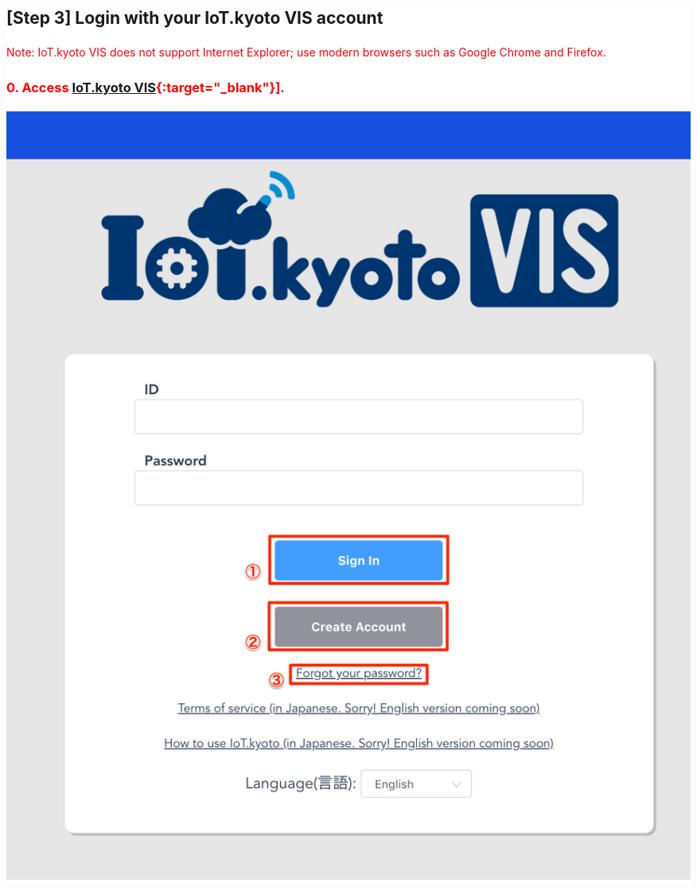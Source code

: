 ## [Step 3] Login with your IoT.kyoto VIS account<a name="step3"></a>

<span style="color: red;">
Note: IoT.kyoto VIS does not support Internet Explorer; use modern browsers such as Google Chrome and Firefox.

### 0. Access [IoT.kyoto VIS](https://vis2.iot.kyoto){:target="\_blank"}].

![VIS login screen](../../images/vis-manual/en/vis_login.png)

